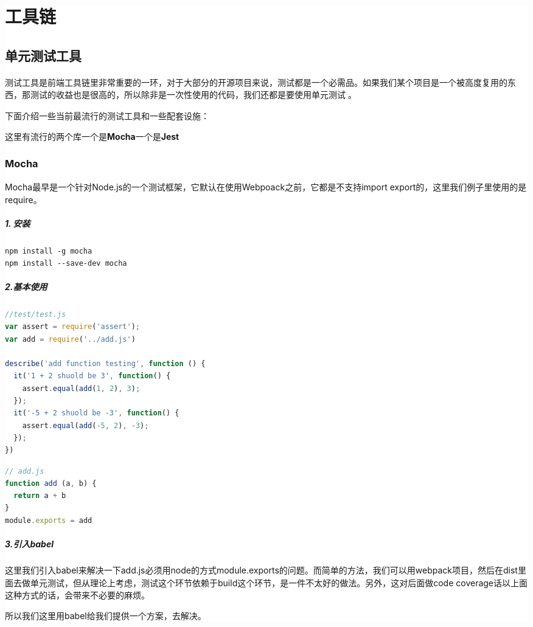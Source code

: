 # 工具链

## 单元测试工具

测试工具是前端工具链里非常重要的一环，对于大部分的开源项目来说，测试都是一个必需品。如果我们某个项目是一个被高度复用的东西，那测试的收益也是很高的，所以除非是一次性使用的代码，我们还都是要使用单元测试 。

下面介绍一些当前最流行的测试工具和一些配套设施：

这里有流行的两个库一个是**Mocha**一个是**Jest**

### Mocha

Mocha最早是一个针对Node.js的一个测试框架，它默认在使用Webpoack之前，它都是不支持import export的，这里我们例子里使用的是require。

##### 1. 安装

```shell
npm install -g mocha
npm install --save-dev mocha
```

##### 2.基本使用

```js
//test/test.js
var assert = require('assert');
var add = require('../add.js')

describe('add function testing', function () {
  it('1 + 2 shuold be 3', function() {
    assert.equal(add(1, 2), 3);
  });
  it('-5 + 2 shuold be -3', function() {
    assert.equal(add(-5, 2), -3);
  });
})

```

```js
// add.js
function add (a, b) {
  return a + b
}
module.exports = add
```

##### 3.引入babel

这里我们引入babel来解决一下add.js必须用node的方式module.exports的问题。而简单的方法，我们可以用webpack项目，然后在dist里面去做单元测试，但从理论上考虑，测试这个环节依赖于build这个环节，是一件不太好的做法。另外，这对后面做code coverage话以上面这种方式的话，会带来不必要的麻烦。

所以我们这里用babel给我们提供一个方案，去解决。

